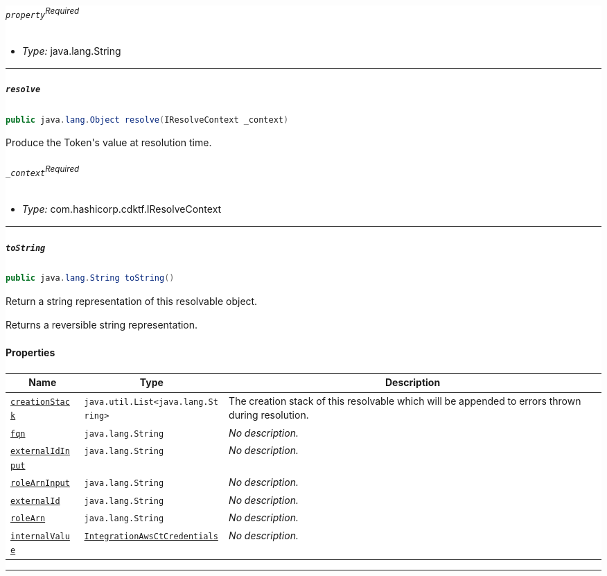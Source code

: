 ###### `property`<sup>Required</sup> <a name="property" id="rhizo-co-terraform-provider-lacework.integrationAwsCt.IntegrationAwsCtCredentialsOutputReference.interpolationForAttribute.parameter.property"></a>

- *Type:* java.lang.String

---

##### `resolve` <a name="resolve" id="rhizo-co-terraform-provider-lacework.integrationAwsCt.IntegrationAwsCtCredentialsOutputReference.resolve"></a>

```java
public java.lang.Object resolve(IResolveContext _context)
```

Produce the Token's value at resolution time.

###### `_context`<sup>Required</sup> <a name="_context" id="rhizo-co-terraform-provider-lacework.integrationAwsCt.IntegrationAwsCtCredentialsOutputReference.resolve.parameter._context"></a>

- *Type:* com.hashicorp.cdktf.IResolveContext

---

##### `toString` <a name="toString" id="rhizo-co-terraform-provider-lacework.integrationAwsCt.IntegrationAwsCtCredentialsOutputReference.toString"></a>

```java
public java.lang.String toString()
```

Return a string representation of this resolvable object.

Returns a reversible string representation.


#### Properties <a name="Properties" id="Properties"></a>

| **Name** | **Type** | **Description** |
| --- | --- | --- |
| <code><a href="#rhizo-co-terraform-provider-lacework.integrationAwsCt.IntegrationAwsCtCredentialsOutputReference.property.creationStack">creationStack</a></code> | <code>java.util.List<java.lang.String></code> | The creation stack of this resolvable which will be appended to errors thrown during resolution. |
| <code><a href="#rhizo-co-terraform-provider-lacework.integrationAwsCt.IntegrationAwsCtCredentialsOutputReference.property.fqn">fqn</a></code> | <code>java.lang.String</code> | *No description.* |
| <code><a href="#rhizo-co-terraform-provider-lacework.integrationAwsCt.IntegrationAwsCtCredentialsOutputReference.property.externalIdInput">externalIdInput</a></code> | <code>java.lang.String</code> | *No description.* |
| <code><a href="#rhizo-co-terraform-provider-lacework.integrationAwsCt.IntegrationAwsCtCredentialsOutputReference.property.roleArnInput">roleArnInput</a></code> | <code>java.lang.String</code> | *No description.* |
| <code><a href="#rhizo-co-terraform-provider-lacework.integrationAwsCt.IntegrationAwsCtCredentialsOutputReference.property.externalId">externalId</a></code> | <code>java.lang.String</code> | *No description.* |
| <code><a href="#rhizo-co-terraform-provider-lacework.integrationAwsCt.IntegrationAwsCtCredentialsOutputReference.property.roleArn">roleArn</a></code> | <code>java.lang.String</code> | *No description.* |
| <code><a href="#rhizo-co-terraform-provider-lacework.integrationAwsCt.IntegrationAwsCtCredentialsOutputReference.property.internalValue">internalValue</a></code> | <code><a href="#rhizo-co-terraform-provider-lacework.integrationAwsCt.IntegrationAwsCtCredentials">IntegrationAwsCtCredentials</a></code> | *No description.* |

---